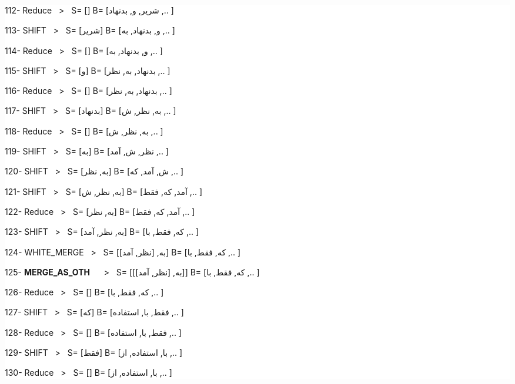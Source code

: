 

112- Reduce&nbsp;&nbsp;&nbsp;>&nbsp;&nbsp;&nbsp;S= []   B= [شرير, و, بدنهاد ,.. ]



113- SHIFT&nbsp;&nbsp;&nbsp;>&nbsp;&nbsp;&nbsp;S= [شرير]   B= [و, بدنهاد, به ,.. ]



114- Reduce&nbsp;&nbsp;&nbsp;>&nbsp;&nbsp;&nbsp;S= []   B= [و, بدنهاد, به ,.. ]



115- SHIFT&nbsp;&nbsp;&nbsp;>&nbsp;&nbsp;&nbsp;S= [و]   B= [بدنهاد, به, نظر ,.. ]



116- Reduce&nbsp;&nbsp;&nbsp;>&nbsp;&nbsp;&nbsp;S= []   B= [بدنهاد, به, نظر ,.. ]



117- SHIFT&nbsp;&nbsp;&nbsp;>&nbsp;&nbsp;&nbsp;S= [بدنهاد]   B= [به, نظر, ش ,.. ]



118- Reduce&nbsp;&nbsp;&nbsp;>&nbsp;&nbsp;&nbsp;S= []   B= [به, نظر, ش ,.. ]



119- SHIFT&nbsp;&nbsp;&nbsp;>&nbsp;&nbsp;&nbsp;S= [به]   B= [نظر, ش, آمد ,.. ]



120- SHIFT&nbsp;&nbsp;&nbsp;>&nbsp;&nbsp;&nbsp;S= [به, نظر]   B= [ش, آمد, که ,.. ]



121- SHIFT&nbsp;&nbsp;&nbsp;>&nbsp;&nbsp;&nbsp;S= [به, نظر, ش]   B= [آمد, که, فقط ,.. ]



122- Reduce&nbsp;&nbsp;&nbsp;>&nbsp;&nbsp;&nbsp;S= [به, نظر]   B= [آمد, که, فقط ,.. ]



123- SHIFT&nbsp;&nbsp;&nbsp;>&nbsp;&nbsp;&nbsp;S= [به, نظر, آمد]   B= [که, فقط, با ,.. ]



124- WHITE_MERGE&nbsp;&nbsp;&nbsp;>&nbsp;&nbsp;&nbsp;S= [به, [نظر, آمد]]   B= [که, فقط, با ,.. ]



125- **MERGE_AS_OTH**&nbsp;&nbsp;&nbsp;&nbsp;&nbsp;&nbsp;>&nbsp;&nbsp;&nbsp;S= [[به, [نظر, آمد]]]   B= [که, فقط, با ,.. ]



126- Reduce&nbsp;&nbsp;&nbsp;>&nbsp;&nbsp;&nbsp;S= []   B= [که, فقط, با ,.. ]



127- SHIFT&nbsp;&nbsp;&nbsp;>&nbsp;&nbsp;&nbsp;S= [که]   B= [فقط, با, استفاده ,.. ]



128- Reduce&nbsp;&nbsp;&nbsp;>&nbsp;&nbsp;&nbsp;S= []   B= [فقط, با, استفاده ,.. ]



129- SHIFT&nbsp;&nbsp;&nbsp;>&nbsp;&nbsp;&nbsp;S= [فقط]   B= [با, استفاده, از ,.. ]



130- Reduce&nbsp;&nbsp;&nbsp;>&nbsp;&nbsp;&nbsp;S= []   B= [با, استفاده, از ,.. ]

